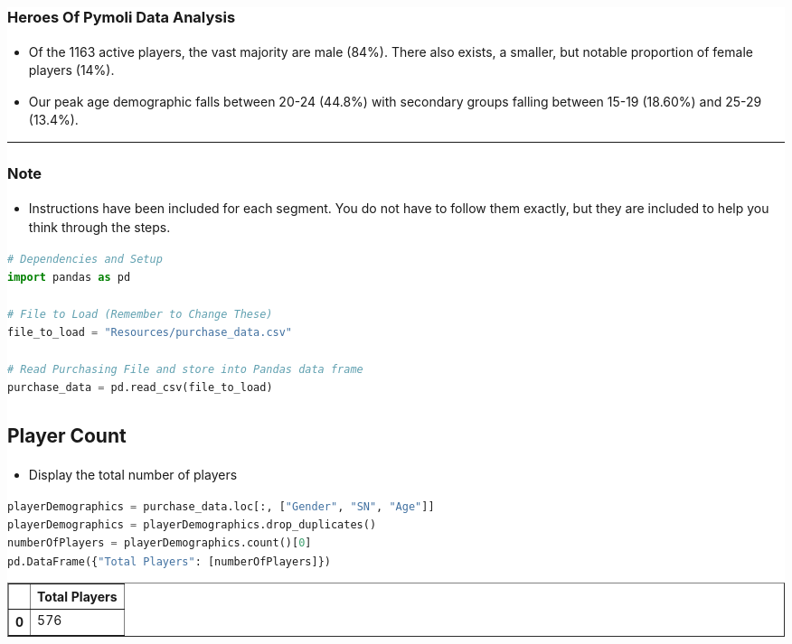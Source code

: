 ### Heroes Of Pymoli Data Analysis
* Of the 1163 active players, the vast majority are male (84%). There also exists, a smaller, but notable proportion of female players (14%).

* Our peak age demographic falls between 20-24 (44.8%) with secondary groups falling between 15-19 (18.60%) and 25-29 (13.4%).  
-----

### Note
* Instructions have been included for each segment. You do not have to follow them exactly, but they are included to help you think through the steps.


```python
# Dependencies and Setup
import pandas as pd

# File to Load (Remember to Change These)
file_to_load = "Resources/purchase_data.csv"

# Read Purchasing File and store into Pandas data frame
purchase_data = pd.read_csv(file_to_load)
```

## Player Count

* Display the total number of players



```python
playerDemographics = purchase_data.loc[:, ["Gender", "SN", "Age"]]
playerDemographics = playerDemographics.drop_duplicates()
numberOfPlayers = playerDemographics.count()[0]
pd.DataFrame({"Total Players": [numberOfPlayers]})
```




<div>
<style scoped>
    .dataframe tbody tr th:only-of-type {
        vertical-align: middle;
    }

    .dataframe tbody tr th {
        vertical-align: top;
    }

    .dataframe thead th {
        text-align: right;
    }
</style>
<table border="1" class="dataframe">
  <thead>
    <tr style="text-align: right;">
      <th></th>
      <th>Total Players</th>
    </tr>
  </thead>
  <tbody>
    <tr>
      <th>0</th>
      <td>576</td>
    </tr>
  </tbody>
</table>